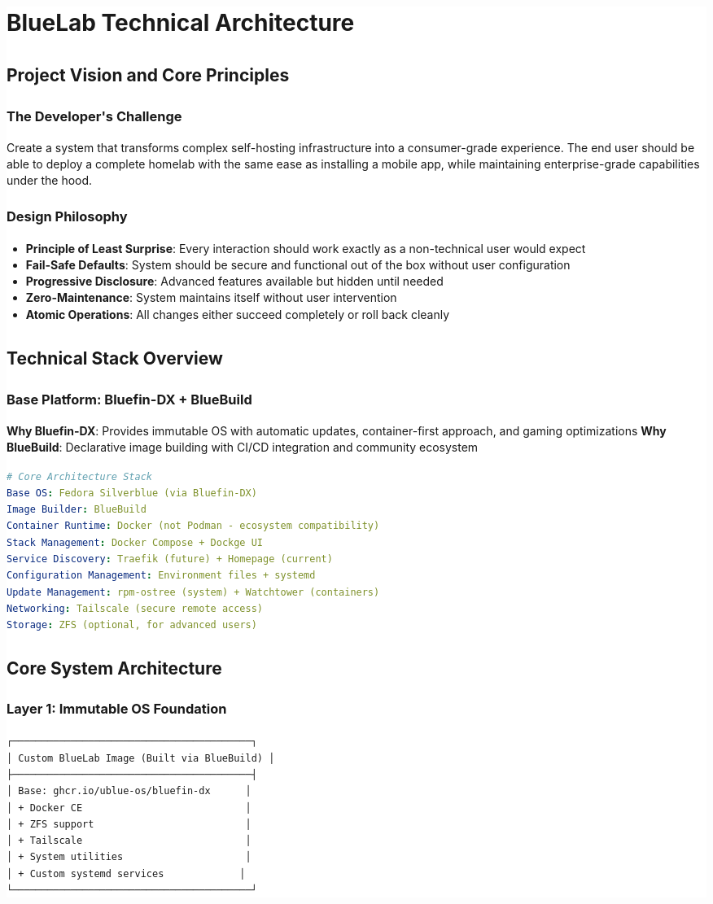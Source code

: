 # BlueLab Technical Architecture

## Project Vision and Core Principles

### The Developer's Challenge
Create a system that transforms complex self-hosting infrastructure into a consumer-grade experience. The end user should be able to deploy a complete homelab with the same ease as installing a mobile app, while maintaining enterprise-grade capabilities under the hood.

### Design Philosophy
- **Principle of Least Surprise**: Every interaction should work exactly as a non-technical user would expect
- **Fail-Safe Defaults**: System should be secure and functional out of the box without user configuration
- **Progressive Disclosure**: Advanced features available but hidden until needed
- **Zero-Maintenance**: System maintains itself without user intervention
- **Atomic Operations**: All changes either succeed completely or roll back cleanly

## Technical Stack Overview

### Base Platform: Bluefin-DX + BlueBuild
**Why Bluefin-DX**: Provides immutable OS with automatic updates, container-first approach, and gaming optimizations
**Why BlueBuild**: Declarative image building with CI/CD integration and community ecosystem

```yaml
# Core Architecture Stack
Base OS: Fedora Silverblue (via Bluefin-DX)
Image Builder: BlueBuild
Container Runtime: Docker (not Podman - ecosystem compatibility)
Stack Management: Docker Compose + Dockge UI
Service Discovery: Traefik (future) + Homepage (current)
Configuration Management: Environment files + systemd
Update Management: rpm-ostree (system) + Watchtower (containers)
Networking: Tailscale (secure remote access)
Storage: ZFS (optional, for advanced users)
```

## Core System Architecture

### Layer 1: Immutable OS Foundation
```
┌─────────────────────────────────────────┐
│ Custom BlueLab Image (Built via BlueBuild) │
├─────────────────────────────────────────┤
│ Base: ghcr.io/ublue-os/bluefin-dx      │
│ + Docker CE                            │
│ + ZFS support                          │
│ + Tailscale                            │
│ + System utilities                     │
│ + Custom systemd services             │
└─────────────────────────────────────────┘
```
